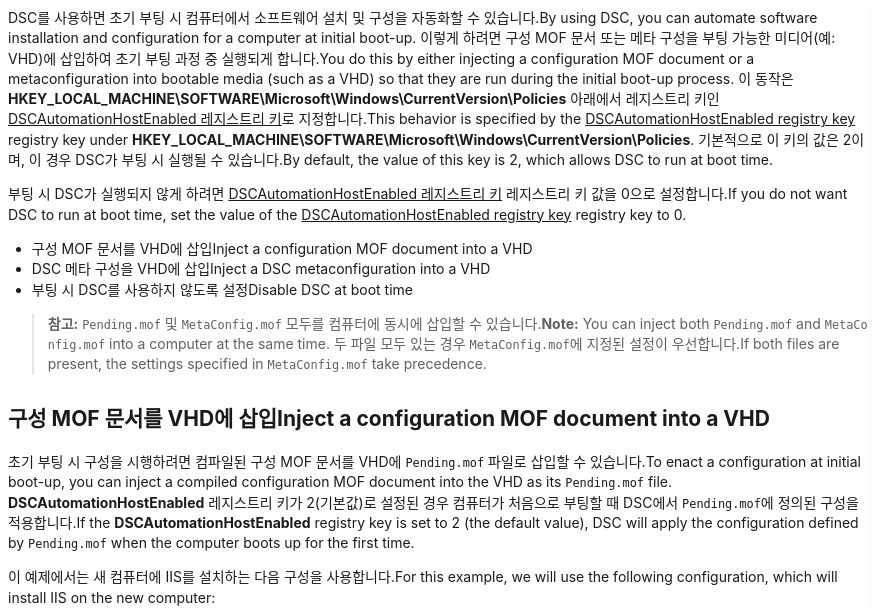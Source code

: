 <span data-ttu-id="4a98b-114">DSC를 사용하면 초기 부팅 시 컴퓨터에서 소프트웨어 설치 및 구성을 자동화할 수 있습니다.</span><span class="sxs-lookup"><span data-stu-id="4a98b-114">By using DSC, you can automate software installation and configuration for a computer at initial boot-up.</span></span>
<span data-ttu-id="4a98b-115">이렇게 하려면 구성 MOF 문서 또는 메타 구성을 부팅 가능한 미디어(예: VHD)에 삽입하여 초기 부팅 과정 중 실행되게 합니다.</span><span class="sxs-lookup"><span data-stu-id="4a98b-115">You do this by either injecting a configuration MOF document or a metaconfiguration into bootable media (such as a VHD) so that they are run during the initial boot-up process.</span></span>
<span data-ttu-id="4a98b-116">이 동작은 **HKEY_LOCAL_MACHINE\SOFTWARE\Microsoft\Windows\CurrentVersion\Policies** 아래에서 레지스트리 키인 [DSCAutomationHostEnabled 레지스트리 키](DSCAutomationHostEnabled.md)로 지정합니다.</span><span class="sxs-lookup"><span data-stu-id="4a98b-116">This behavior is specified by the [DSCAutomationHostEnabled registry key](DSCAutomationHostEnabled.md) registry key under **HKEY_LOCAL_MACHINE\SOFTWARE\Microsoft\Windows\CurrentVersion\Policies**.</span></span>
<span data-ttu-id="4a98b-117">기본적으로 이 키의 값은 2이며, 이 경우 DSC가 부팅 시 실행될 수 있습니다.</span><span class="sxs-lookup"><span data-stu-id="4a98b-117">By default, the value of this key is 2, which allows DSC to run at boot time.</span></span>

<span data-ttu-id="4a98b-118">부팅 시 DSC가 실행되지 않게 하려면 [DSCAutomationHostEnabled 레지스트리 키](DSCAutomationHostEnabled.md) 레지스트리 키 값을 0으로 설정합니다.</span><span class="sxs-lookup"><span data-stu-id="4a98b-118">If you do not want DSC to run at boot time, set the value of the [DSCAutomationHostEnabled registry key](DSCAutomationHostEnabled.md) registry key to 0.</span></span>

- <span data-ttu-id="4a98b-119">구성 MOF 문서를 VHD에 삽입</span><span class="sxs-lookup"><span data-stu-id="4a98b-119">Inject a configuration MOF document into a VHD</span></span>
- <span data-ttu-id="4a98b-120">DSC 메타 구성을 VHD에 삽입</span><span class="sxs-lookup"><span data-stu-id="4a98b-120">Inject a DSC metaconfiguration into a VHD</span></span>
- <span data-ttu-id="4a98b-121">부팅 시 DSC를 사용하지 않도록 설정</span><span class="sxs-lookup"><span data-stu-id="4a98b-121">Disable DSC at boot time</span></span>

><span data-ttu-id="4a98b-122">**참고:** `Pending.mof` 및 `MetaConfig.mof` 모두를 컴퓨터에 동시에 삽입할 수 있습니다.</span><span class="sxs-lookup"><span data-stu-id="4a98b-122">**Note:** You can inject both `Pending.mof` and `MetaConfig.mof` into a computer at the same time.</span></span>
<span data-ttu-id="4a98b-123">두 파일 모두 있는 경우 `MetaConfig.mof`에 지정된 설정이 우선합니다.</span><span class="sxs-lookup"><span data-stu-id="4a98b-123">If both files are present, the settings specified in `MetaConfig.mof` take precedence.</span></span>

## <a name="inject-a-configuration-mof-document-into-a-vhd"></a><span data-ttu-id="4a98b-124">구성 MOF 문서를 VHD에 삽입</span><span class="sxs-lookup"><span data-stu-id="4a98b-124">Inject a configuration MOF document into a VHD</span></span>

<span data-ttu-id="4a98b-125">초기 부팅 시 구성을 시행하려면 컴파일된 구성 MOF 문서를 VHD에 `Pending.mof` 파일로 삽입할 수 있습니다.</span><span class="sxs-lookup"><span data-stu-id="4a98b-125">To enact a configuration at initial boot-up, you can inject a compiled configuration MOF document into the VHD as its `Pending.mof` file.</span></span>
<span data-ttu-id="4a98b-126">**DSCAutomationHostEnabled** 레지스트리 키가 2(기본값)로 설정된 경우 컴퓨터가 처음으로 부팅할 때 DSC에서 `Pending.mof`에 정의된 구성을 적용합니다.</span><span class="sxs-lookup"><span data-stu-id="4a98b-126">If the **DSCAutomationHostEnabled** registry key is set to 2 (the default value), DSC will apply the configuration defined by `Pending.mof` when the computer boots up for the first time.</span></span>

<span data-ttu-id="4a98b-127">이 예제에서는 새 컴퓨터에 IIS를 설치하는 다음 구성을 사용합니다.</span><span class="sxs-lookup"><span data-stu-id="4a98b-127">For this example, we will use the following configuration, which will install IIS on the new computer:</span></span>
